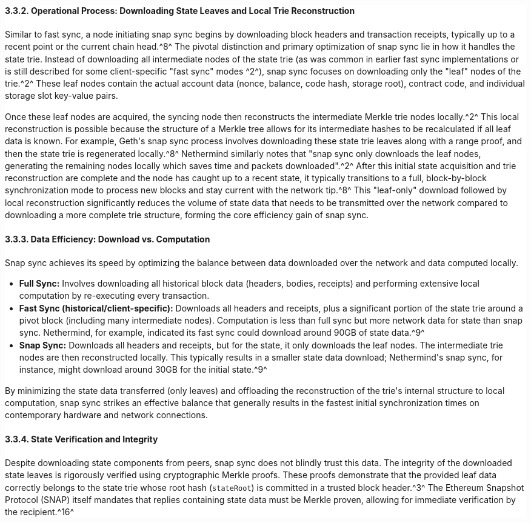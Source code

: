 #### 3.3.2. Operational Process: Downloading State Leaves and Local Trie Reconstruction

Similar to fast sync, a node initiating snap sync begins by downloading block headers and transaction receipts, typically up to a recent point or the current chain head.^8^ The pivotal distinction and primary optimization of snap sync lie in how it handles the state trie. Instead of downloading all intermediate nodes of the state trie (as was common in earlier fast sync implementations or is still described for some client-specific "fast sync" modes ^2^), snap sync focuses on downloading only the "leaf" nodes of the trie.^2^ These leaf nodes contain the actual account data (nonce, balance, code hash, storage root), contract code, and individual storage slot key-value pairs.

Once these leaf nodes are acquired, the syncing node then reconstructs the intermediate Merkle trie nodes locally.^2^ This local reconstruction is possible because the structure of a Merkle tree allows for its intermediate hashes to be recalculated if all leaf data is known. For example, Geth's snap sync process involves downloading these state trie leaves along with a range proof, and then the state trie is regenerated locally.^8^ Nethermind similarly notes that "snap sync only downloads the leaf nodes, generating the remaining nodes locally which saves time and packets downloaded".^2^ After this initial state acquisition and trie reconstruction are complete and the node has caught up to a recent state, it typically transitions to a full, block-by-block synchronization mode to process new blocks and stay current with the network tip.^8^ This "leaf-only" download followed by local reconstruction significantly reduces the volume of state data that needs to be transmitted over the network compared to downloading a more complete trie structure, forming the core efficiency gain of snap sync.

#### 3.3.3. Data Efficiency: Download vs. Computation

Snap sync achieves its speed by optimizing the balance between data downloaded over the network and data computed locally.

-   **Full Sync:** Involves downloading all historical block data (headers, bodies, receipts) and performing extensive local computation by re-executing every transaction.
-   **Fast Sync (historical/client-specific):** Downloads all headers and receipts, plus a significant portion of the state trie around a pivot block (including many intermediate nodes). Computation is less than full sync but more network data for state than snap sync. Nethermind, for example, indicated its fast sync could download around 90GB of state data.^9^
-   **Snap Sync:** Downloads all headers and receipts, but for the state, it only downloads the leaf nodes. The intermediate trie nodes are then reconstructed locally. This typically results in a smaller state data download; Nethermind's snap sync, for instance, might download around 30GB for the initial state.^9^

By minimizing the state data transferred (only leaves) and offloading the reconstruction of the trie's internal structure to local computation, snap sync strikes an effective balance that generally results in the fastest initial synchronization times on contemporary hardware and network connections.

#### 3.3.4. State Verification and Integrity

Despite downloading state components from peers, snap sync does not blindly trust this data. The integrity of the downloaded state leaves is rigorously verified using cryptographic Merkle proofs. These proofs demonstrate that the provided leaf data correctly belongs to the state trie whose root hash (`stateRoot`) is committed in a trusted block header.^3^ The Ethereum Snapshot Protocol (SNAP) itself mandates that replies containing state data must be Merkle proven, allowing for immediate verification by the recipient.^16^
